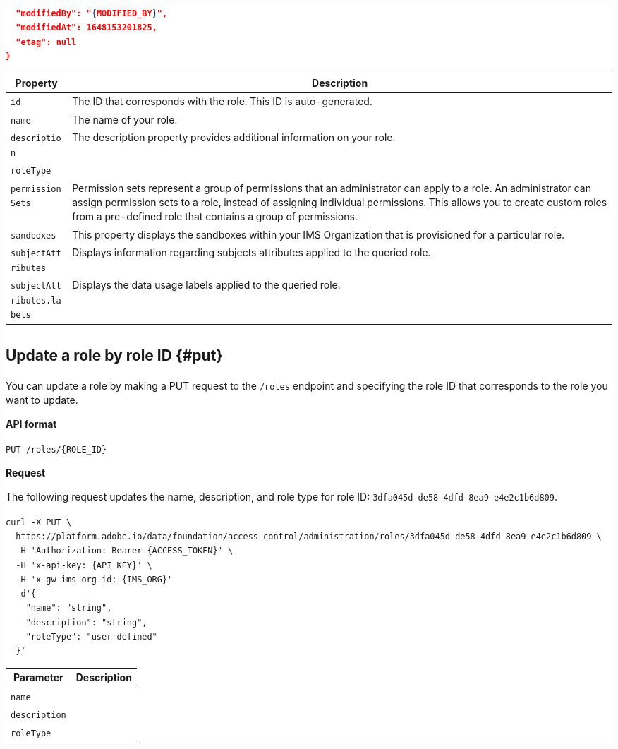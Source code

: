 ```json
  "modifiedBy": "{MODIFIED_BY}",
  "modifiedAt": 1648153201825,
  "etag": null
}
```

| Property | Description |
| --- | --- |
| `id` | The ID that corresponds with the role. This ID is auto-generated. |
| `name` | The name of your role. |
| `description` | The description property provides additional information on your role. |
| `roleType` |
| `permissionSets` | Permission sets represent a group of permissions that an administrator can apply to a role. An administrator can assign permission sets to a role, instead of assigning individual permissions. This allows you to create custom roles from a pre-defined role that contains a group of permissions. |
| `sandboxes` | This property displays the sandboxes within your IMS Organization that is provisioned for a particular role. |
| `subjectAttributes` | Displays information regarding subjects attributes applied to the queried role. |
| `subjectAttributes.labels` | Displays the data usage labels applied to the queried role. |

## Update a role by role ID {#put}

You can update a role by making a PUT request to the `/roles` endpoint and specifying the role ID that corresponds to the role you want to update.

**API format**

```http
PUT /roles/{ROLE_ID}
```

**Request**

The following request updates the name, description, and role type for role ID: `3dfa045d-de58-4dfd-8ea9-e4e2c1b6d809`.

```shell
curl -X PUT \
  https://platform.adobe.io/data/foundation/access-control/administration/roles/3dfa045d-de58-4dfd-8ea9-e4e2c1b6d809 \
  -H 'Authorization: Bearer {ACCESS_TOKEN}' \
  -H 'x-api-key: {API_KEY}' \
  -H 'x-gw-ims-org-id: {IMS_ORG}'
  -d'{
    "name": "string",
    "description": "string",
    "roleType": "user-defined"
  }'
```

| Parameter | Description |
| --- | --- |
| `name` |
| `description` |
| `roleType` |
